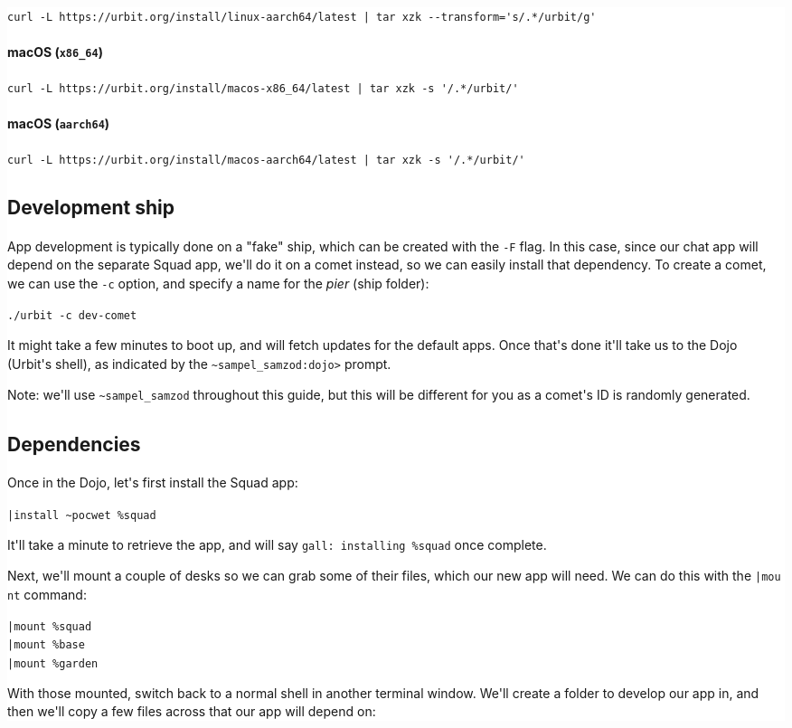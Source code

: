 ```shell {% copy=true %}
curl -L https://urbit.org/install/linux-aarch64/latest | tar xzk --transform='s/.*/urbit/g'
```

#### macOS (`x86_64`)

```shell {% copy=true %}
curl -L https://urbit.org/install/macos-x86_64/latest | tar xzk -s '/.*/urbit/'
```

#### macOS (`aarch64`)

```shell {% copy=true %}
curl -L https://urbit.org/install/macos-aarch64/latest | tar xzk -s '/.*/urbit/'
```

## Development ship

App development is typically done on a "fake" ship, which can be created with
the `-F` flag. In this case, since our chat app will depend on the separate
Squad app, we'll do it on a comet instead, so we can easily install that
dependency. To create a comet, we can use the `-c` option, and specify a name
for the *pier* (ship folder):

```shell {% copy=true %}
./urbit -c dev-comet
```

It might take a few minutes to boot up, and will fetch updates for the default
apps. Once that's done it'll take us to the Dojo (Urbit's shell), as indicated
by the `~sampel_samzod:dojo>` prompt.

Note: we'll use `~sampel_samzod` throughout this guide, but this will be
different for you as a comet's ID is randomly generated.

## Dependencies

Once in the Dojo, let's first install the Squad app:

```{% copy=true %}
|install ~pocwet %squad
```

It'll take a minute to retrieve the app, and will say `gall: installing %squad`
once complete.

Next, we'll mount a couple of desks so we can grab some of their files, which
our new app will need. We can do this with the `|mount` command:

```{% copy=true %}
|mount %squad
|mount %base
|mount %garden
```

With those mounted, switch back to a normal shell in another terminal window.
We'll create a folder to develop our app in, and then we'll copy a few files
across that our app will depend on:
